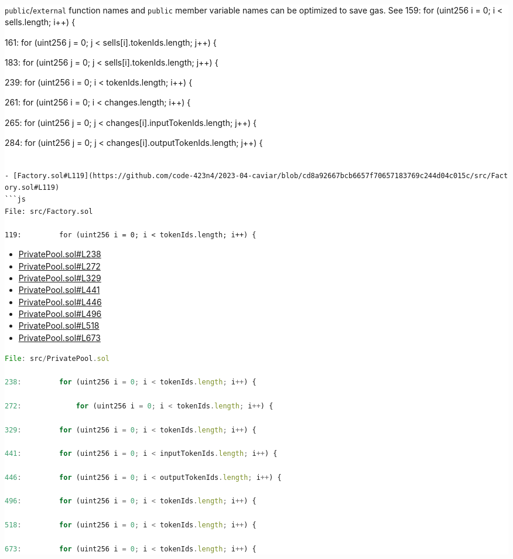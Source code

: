 ```public```/```external``` function names and ```public``` member variable names can be optimized to save gas. See
159:         for (uint256 i = 0; i < sells.length; i++) {

161:             for (uint256 j = 0; j < sells[i].tokenIds.length; j++) {

183:                     for (uint256 j = 0; j < sells[i].tokenIds.length; j++) {

239:         for (uint256 i = 0; i < tokenIds.length; i++) {

261:         for (uint256 i = 0; i < changes.length; i++) {

265:             for (uint256 j = 0; j < changes[i].inputTokenIds.length; j++) {

284:             for (uint256 j = 0; j < changes[i].outputTokenIds.length; j++) {

```

- [Factory.sol#L119](https://github.com/code-423n4/2023-04-caviar/blob/cd8a92667bcb6657f70657183769c244d04c015c/src/Factory.sol#L119)
```js
File: src/Factory.sol

119:         for (uint256 i = 0; i < tokenIds.length; i++) {

```

- [PrivatePool.sol#L238](https://github.com/code-423n4/2023-04-caviar/blob/cd8a92667bcb6657f70657183769c244d04c015c/src/PrivatePool.sol#L238)
- [PrivatePool.sol#L272](https://github.com/code-423n4/2023-04-caviar/blob/cd8a92667bcb6657f70657183769c244d04c015c/src/PrivatePool.sol#L272)
- [PrivatePool.sol#L329](https://github.com/code-423n4/2023-04-caviar/blob/cd8a92667bcb6657f70657183769c244d04c015c/src/PrivatePool.sol#L329)
- [PrivatePool.sol#L441](https://github.com/code-423n4/2023-04-caviar/blob/cd8a92667bcb6657f70657183769c244d04c015c/src/PrivatePool.sol#L441)
- [PrivatePool.sol#L446](https://github.com/code-423n4/2023-04-caviar/blob/cd8a92667bcb6657f70657183769c244d04c015c/src/PrivatePool.sol#L446)
- [PrivatePool.sol#L496](https://github.com/code-423n4/2023-04-caviar/blob/cd8a92667bcb6657f70657183769c244d04c015c/src/PrivatePool.sol#L496)
- [PrivatePool.sol#L518](https://github.com/code-423n4/2023-04-caviar/blob/cd8a92667bcb6657f70657183769c244d04c015c/src/PrivatePool.sol#L518)
- [PrivatePool.sol#L673](https://github.com/code-423n4/2023-04-caviar/blob/cd8a92667bcb6657f70657183769c244d04c015c/src/PrivatePool.sol#L673)
```js
File: src/PrivatePool.sol

238:         for (uint256 i = 0; i < tokenIds.length; i++) {

272:             for (uint256 i = 0; i < tokenIds.length; i++) {

329:         for (uint256 i = 0; i < tokenIds.length; i++) {

441:         for (uint256 i = 0; i < inputTokenIds.length; i++) {

446:         for (uint256 i = 0; i < outputTokenIds.length; i++) {

496:         for (uint256 i = 0; i < tokenIds.length; i++) {

518:         for (uint256 i = 0; i < tokenIds.length; i++) {

673:         for (uint256 i = 0; i < tokenIds.length; i++) {

```
